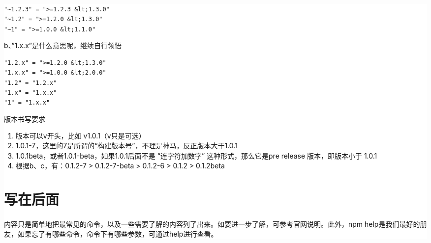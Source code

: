 
```
"~1.2.3" = ">=1.2.3 &lt;1.3.0"
"~1.2" = ">=1.2.0 &lt;1.3.0"
"~1" = ">=1.0.0 &lt;1.1.0"
```

b、”1.x.x”是什么意思呢，继续自行领悟


```
"1.2.x" = ">=1.2.0 &lt;1.3.0"
"1.x.x" = ">=1.0.0 &lt;2.0.0"
"1.2" = "1.2.x"
"1.x" = "1.x.x"
"1" = "1.x.x"
```

版本书写要求
1. 版本可以v开头，比如 v1.0.1（v只是可选）
2. 1.0.1-7，这里的7是所谓的“构建版本号”，不理是神马，反正版本大于1.0.1
3. 1.0.1beta，或者1.0.1-beta，如果1.0.1后面不是 “连字符加数字” 这种形式，那么它是pre release 版本，即版本小于 1.0.1
4. 根据b、c，有：0.1.2-7 > 0.1.2-7-beta > 0.1.2-6 > 0.1.2 > 0.1.2beta

# 写在后面
内容只是简单地把最常见的命令，以及一些需要了解的内容列了出来。如要进一步了解，可参考官网说明。此外，npm help是我们最好的朋友，如果忘了有哪些命令，命令下有哪些参数，可通过help进行查看。